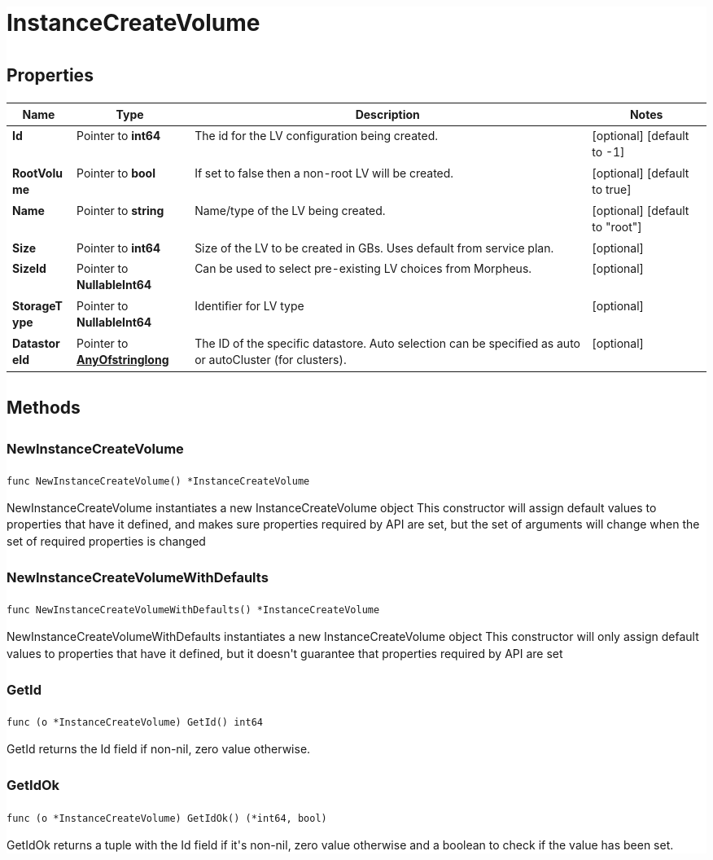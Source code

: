 # InstanceCreateVolume

## Properties

Name | Type | Description | Notes
------------ | ------------- | ------------- | -------------
**Id** | Pointer to **int64** | The id for the LV configuration being created. | [optional] [default to -1]
**RootVolume** | Pointer to **bool** | If set to false then a non-root LV will be created. | [optional] [default to true]
**Name** | Pointer to **string** | Name/type of the LV being created. | [optional] [default to "root"]
**Size** | Pointer to **int64** | Size of the LV to be created in GBs.  Uses default from service plan. | [optional] 
**SizeId** | Pointer to **NullableInt64** | Can be used to select pre-existing LV choices from Morpheus. | [optional] 
**StorageType** | Pointer to **NullableInt64** | Identifier for LV type | [optional] 
**DatastoreId** | Pointer to [**AnyOfstringlong**](anyOf&lt;string,long&gt;.md) | The ID of the specific datastore. Auto selection can be specified as auto or autoCluster (for clusters). | [optional] 

## Methods

### NewInstanceCreateVolume

`func NewInstanceCreateVolume() *InstanceCreateVolume`

NewInstanceCreateVolume instantiates a new InstanceCreateVolume object
This constructor will assign default values to properties that have it defined,
and makes sure properties required by API are set, but the set of arguments
will change when the set of required properties is changed

### NewInstanceCreateVolumeWithDefaults

`func NewInstanceCreateVolumeWithDefaults() *InstanceCreateVolume`

NewInstanceCreateVolumeWithDefaults instantiates a new InstanceCreateVolume object
This constructor will only assign default values to properties that have it defined,
but it doesn't guarantee that properties required by API are set

### GetId

`func (o *InstanceCreateVolume) GetId() int64`

GetId returns the Id field if non-nil, zero value otherwise.

### GetIdOk

`func (o *InstanceCreateVolume) GetIdOk() (*int64, bool)`

GetIdOk returns a tuple with the Id field if it's non-nil, zero value otherwise
and a boolean to check if the value has been set.
